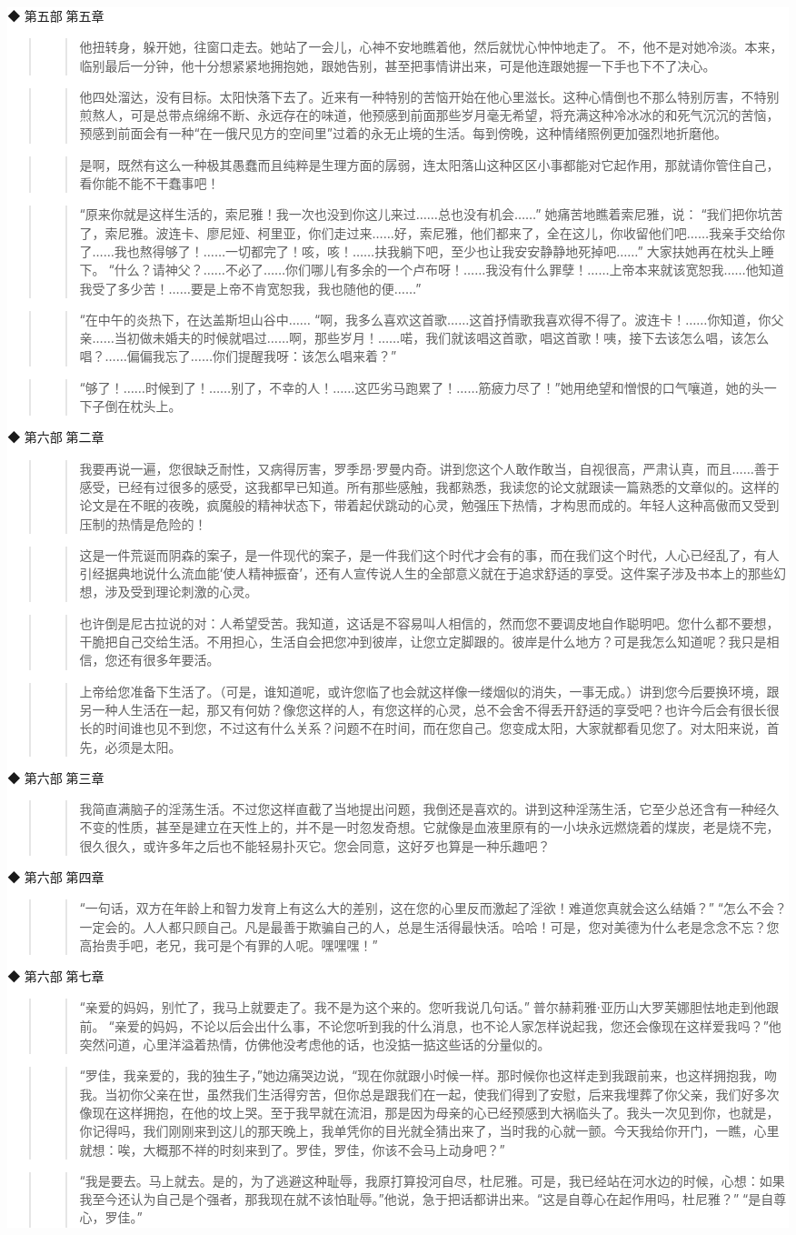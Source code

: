 ◆ 第五部 第五章

>> 他扭转身，躲开她，往窗口走去。她站了一会儿，心神不安地瞧着他，然后就忧心忡忡地走了。
不，他不是对她冷淡。本来，临别最后一分钟，他十分想紧紧地拥抱她，跟她告别，甚至把事情讲出来，可是他连跟她握一下手也下不了决心。

>> 他四处溜达，没有目标。太阳快落下去了。近来有一种特别的苦恼开始在他心里滋长。这种心情倒也不那么特别厉害，不特别煎熬人，可是总带点绵绵不断、永远存在的味道，他预感到前面那些岁月毫无希望，将充满这种冷冰冰的和死气沉沉的苦恼，预感到前面会有一种“在一俄尺见方的空间里”过着的永无止境的生活。每到傍晚，这种情绪照例更加强烈地折磨他。

>> 是啊，既然有这么一种极其愚蠢而且纯粹是生理方面的孱弱，连太阳落山这种区区小事都能对它起作用，那就请你管住自己，看你能不能不干蠢事吧！

>> “原来你就是这样生活的，索尼雅！我一次也没到你这儿来过……总也没有机会……”
她痛苦地瞧着索尼雅，说：
“我们把你坑苦了，索尼雅。波连卡、廖尼娅、柯里亚，你们走过来……好，索尼雅，他们都来了，全在这儿，你收留他们吧……我亲手交给你了……我也熬得够了！……一切都完了！咳，咳！……扶我躺下吧，至少也让我安安静静地死掉吧……”
大家扶她再在枕头上睡下。
“什么？请神父？……不必了……你们哪儿有多余的一个卢布呀！……我没有什么罪孽！……上帝本来就该宽恕我……他知道我受了多少苦！……要是上帝不肯宽恕我，我也随他的便……”

>> “在中午的炎热下，在达盖斯坦山谷中……
“啊，我多么喜欢这首歌……这首抒情歌我喜欢得不得了。波连卡！……你知道，你父亲……当初做未婚夫的时候就唱过……啊，那些岁月！……喏，我们就该唱这首歌，唱这首歌！咦，接下去该怎么唱，该怎么唱？……偏偏我忘了……你们提醒我呀：该怎么唱来着？”

>> “够了！……时候到了！……别了，不幸的人！……这匹劣马跑累了！……筋疲力尽了！”她用绝望和憎恨的口气嚷道，她的头一下子倒在枕头上。

◆ 第六部 第二章

>> 我要再说一遍，您很缺乏耐性，又病得厉害，罗季昂·罗曼内奇。讲到您这个人敢作敢当，自视很高，严肃认真，而且……善于感受，已经有过很多的感受，这我都早已知道。所有那些感触，我都熟悉，我读您的论文就跟读一篇熟悉的文章似的。这样的论文是在不眠的夜晚，疯魔般的精神状态下，带着起伏跳动的心灵，勉强压下热情，才构思而成的。年轻人这种高傲而又受到压制的热情是危险的！

>> 这是一件荒诞而阴森的案子，是一件现代的案子，是一件我们这个时代才会有的事，而在我们这个时代，人心已经乱了，有人引经据典地说什么流血能‘使人精神振奋’，还有人宣传说人生的全部意义就在于追求舒适的享受。这件案子涉及书本上的那些幻想，涉及受到理论刺激的心灵。

>> 也许倒是尼古拉说的对：人希望受苦。我知道，这话是不容易叫人相信的，然而您不要调皮地自作聪明吧。您什么都不要想，干脆把自己交给生活。不用担心，生活自会把您冲到彼岸，让您立定脚跟的。彼岸是什么地方？可是我怎么知道呢？我只是相信，您还有很多年要活。

>> 上帝给您准备下生活了。（可是，谁知道呢，或许您临了也会就这样像一缕烟似的消失，一事无成。）讲到您今后要换环境，跟另一种人生活在一起，那又有何妨？像您这样的人，有您这样的心灵，总不会舍不得丢开舒适的享受吧？也许今后会有很长很长的时间谁也见不到您，不过这有什么关系？问题不在时间，而在您自己。您变成太阳，大家就都看见您了。对太阳来说，首先，必须是太阳。

◆ 第六部 第三章

>> 我简直满脑子的淫荡生活。不过您这样直截了当地提出问题，我倒还是喜欢的。讲到这种淫荡生活，它至少总还含有一种经久不变的性质，甚至是建立在天性上的，并不是一时忽发奇想。它就像是血液里原有的一小块永远燃烧着的煤炭，老是烧不完，很久很久，或许多年之后也不能轻易扑灭它。您会同意，这好歹也算是一种乐趣吧？

◆ 第六部 第四章

>> “一句话，双方在年龄上和智力发育上有这么大的差别，这在您的心里反而激起了淫欲！难道您真就会这么结婚？”
“怎么不会？一定会的。人人都只顾自己。凡是最善于欺骗自己的人，总是生活得最快活。哈哈！可是，您对美德为什么老是念念不忘？您高抬贵手吧，老兄，我可是个有罪的人呢。嘿嘿嘿！”

◆ 第六部 第七章

>> “亲爱的妈妈，别忙了，我马上就要走了。我不是为这个来的。您听我说几句话。”
普尔赫莉雅·亚历山大罗芙娜胆怯地走到他跟前。
“亲爱的妈妈，不论以后会出什么事，不论您听到我的什么消息，也不论人家怎样说起我，您还会像现在这样爱我吗？”他突然问道，心里洋溢着热情，仿佛他没考虑他的话，也没掂一掂这些话的分量似的。


>> “罗佳，我亲爱的，我的独生子，”她边痛哭边说，“现在你就跟小时候一样。那时候你也这样走到我跟前来，也这样拥抱我，吻我。当初你父亲在世，虽然我们生活得穷苦，但你总是跟我们在一起，使我们得到了安慰，后来我埋葬了你父亲，我们好多次像现在这样拥抱，在他的坟上哭。至于我早就在流泪，那是因为母亲的心已经预感到大祸临头了。我头一次见到你，也就是，你记得吗，我们刚刚来到这儿的那天晚上，我单凭你的目光就全猜出来了，当时我的心就一颤。今天我给你开门，一瞧，心里就想：唉，大概那不祥的时刻来到了。罗佳，罗佳，你该不会马上动身吧？”

>> “我是要去。马上就去。是的，为了逃避这种耻辱，我原打算投河自尽，杜尼雅。可是，我已经站在河水边的时候，心想：如果我至今还认为自己是个强者，那我现在就不该怕耻辱。”他说，急于把话都讲出来。“这是自尊心在起作用吗，杜尼雅？”
“是自尊心，罗佳。”

